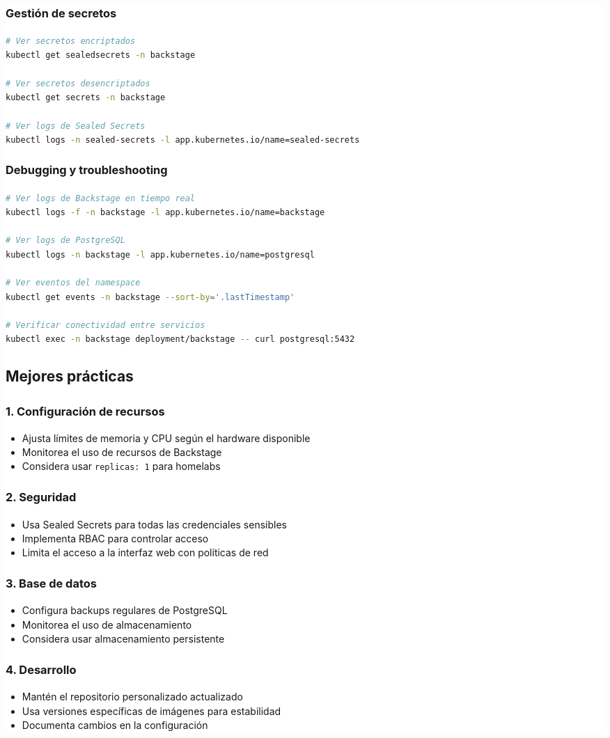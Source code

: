 ### Gestión de secretos

```bash
# Ver secretos encriptados
kubectl get sealedsecrets -n backstage

# Ver secretos desencriptados
kubectl get secrets -n backstage

# Ver logs de Sealed Secrets
kubectl logs -n sealed-secrets -l app.kubernetes.io/name=sealed-secrets
```

### Debugging y troubleshooting

```bash
# Ver logs de Backstage en tiempo real
kubectl logs -f -n backstage -l app.kubernetes.io/name=backstage

# Ver logs de PostgreSQL
kubectl logs -n backstage -l app.kubernetes.io/name=postgresql

# Ver eventos del namespace
kubectl get events -n backstage --sort-by='.lastTimestamp'

# Verificar conectividad entre servicios
kubectl exec -n backstage deployment/backstage -- curl postgresql:5432
```

## Mejores prácticas

### 1. **Configuración de recursos**

- Ajusta límites de memoria y CPU según el hardware disponible
- Monitorea el uso de recursos de Backstage
- Considera usar `replicas: 1` para homelabs

### 2. **Seguridad**

- Usa Sealed Secrets para todas las credenciales sensibles
- Implementa RBAC para controlar acceso
- Limita el acceso a la interfaz web con políticas de red

### 3. **Base de datos**

- Configura backups regulares de PostgreSQL
- Monitorea el uso de almacenamiento
- Considera usar almacenamiento persistente

### 4. **Desarrollo**

- Mantén el repositorio personalizado actualizado
- Usa versiones específicas de imágenes para estabilidad
- Documenta cambios en la configuración

